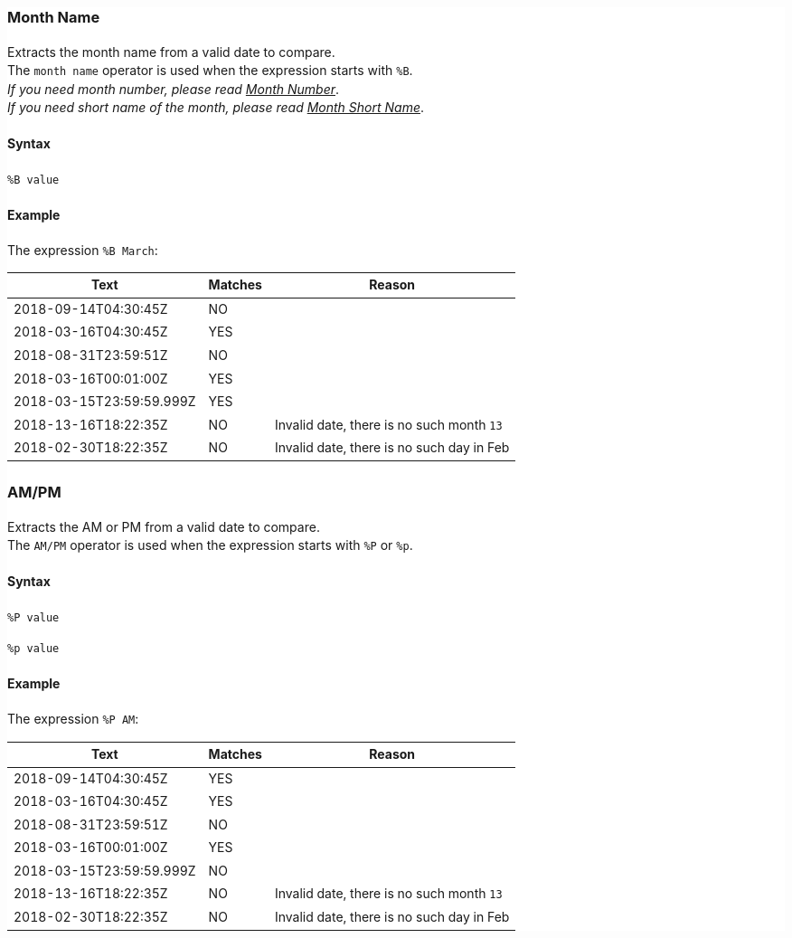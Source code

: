
### Month Name
Extracts the month name from a valid date to compare.  
The `month name` operator is used when the expression starts with `%B`.  
_If you need month number, please read [Month Number](#month-number)_.  
_If you need short name of the month, please read [Month Short Name](#month-short-name)_. 

#### Syntax
```vala
%B value
```

#### Example
The expression `%B March`:

| Text                     | Matches | Reason                                    |
|--------------------------|---------|-------------------------------------------|
| 2018-09-14T04:30:45Z     | NO      |                                           |
| 2018-03-16T04:30:45Z     | YES     |                                           |
| 2018-08-31T23:59:51Z     | NO      |                                           |
| 2018-03-16T00:01:00Z     | YES     |                                           |
| 2018-03-15T23:59:59.999Z | YES     |                                           |
| 2018-13-16T18:22:35Z     | NO      | Invalid date, there is no such month `13` |
| 2018-02-30T18:22:35Z     | NO      | Invalid date, there is no such day in Feb |


### AM/PM
Extracts the AM or PM from a valid date to compare.  
The `AM/PM` operator is used when the expression starts with `%P` or `%p`.  

#### Syntax
```vala
%P value
```
```vala
%p value
```

#### Example
The expression `%P AM`:

| Text                     | Matches | Reason                                    |
|--------------------------|---------|-------------------------------------------|
| 2018-09-14T04:30:45Z     | YES     |                                           |
| 2018-03-16T04:30:45Z     | YES     |                                           |
| 2018-08-31T23:59:51Z     | NO      |                                           |
| 2018-03-16T00:01:00Z     | YES     |                                           |
| 2018-03-15T23:59:59.999Z | NO      |                                           |
| 2018-13-16T18:22:35Z     | NO      | Invalid date, there is no such month `13` |
| 2018-02-30T18:22:35Z     | NO      | Invalid date, there is no such day in Feb |
